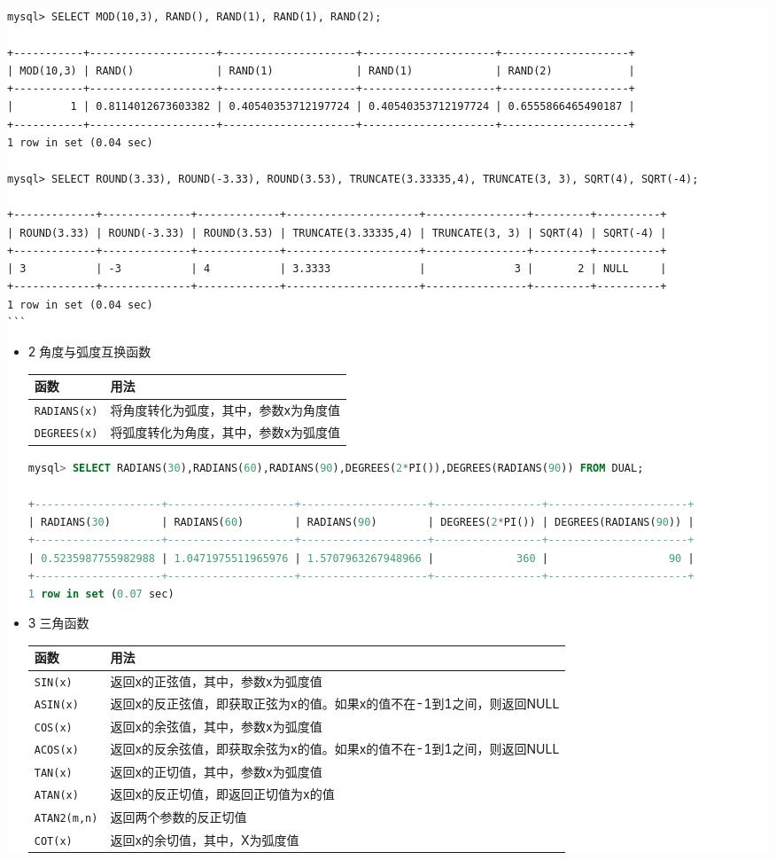     mysql> SELECT MOD(10,3), RAND(), RAND(1), RAND(1), RAND(2);

    +-----------+--------------------+---------------------+---------------------+--------------------+
    | MOD(10,3) | RAND()             | RAND(1)             | RAND(1)             | RAND(2)            |
    +-----------+--------------------+---------------------+---------------------+--------------------+
    |         1 | 0.8114012673603382 | 0.40540353712197724 | 0.40540353712197724 | 0.6555866465490187 |
    +-----------+--------------------+---------------------+---------------------+--------------------+
    1 row in set (0.04 sec)

    mysql> SELECT ROUND(3.33), ROUND(-3.33), ROUND(3.53), TRUNCATE(3.33335,4), TRUNCATE(3, 3), SQRT(4), SQRT(-4);

    +-------------+--------------+-------------+---------------------+----------------+---------+----------+
    | ROUND(3.33) | ROUND(-3.33) | ROUND(3.53) | TRUNCATE(3.33335,4) | TRUNCATE(3, 3) | SQRT(4) | SQRT(-4) |
    +-------------+--------------+-------------+---------------------+----------------+---------+----------+
    | 3           | -3           | 4           | 3.3333              |              3 |       2 | NULL     |
    +-------------+--------------+-------------+---------------------+----------------+---------+----------+
    1 row in set (0.04 sec)
    ```

* 2 角度与弧度互换函数

    | 函数         | 用法                                  |
    | ------------ | :------------------------------------ |
    | `RADIANS(x)` | 将角度转化为弧度，其中，参数x为角度值 |
    | `DEGREES(x)` | 将弧度转化为角度，其中，参数x为弧度值 |

    ```sql
    mysql> SELECT RADIANS(30),RADIANS(60),RADIANS(90),DEGREES(2*PI()),DEGREES(RADIANS(90)) FROM DUAL;

    +--------------------+--------------------+--------------------+-----------------+----------------------+
    | RADIANS(30)        | RADIANS(60)        | RADIANS(90)        | DEGREES(2*PI()) | DEGREES(RADIANS(90)) |
    +--------------------+--------------------+--------------------+-----------------+----------------------+
    | 0.5235987755982988 | 1.0471975511965976 | 1.5707963267948966 |             360 |                   90 |
    +--------------------+--------------------+--------------------+-----------------+----------------------+
    1 row in set (0.07 sec)
    ```

* 3 三角函数

    | 函数         | 用法                                                                   |
    | ------------ | :--------------------------------------------------------------------- |
    | `SIN(x)`     | 返回x的正弦值，其中，参数x为弧度值                                     |
    | `ASIN(x)`    | 返回x的反正弦值，即获取正弦为x的值。如果x的值不在-1到1之间，则返回NULL |
    | `COS(x)`     | 返回x的余弦值，其中，参数x为弧度值                                     |
    | `ACOS(x)`    | 返回x的反余弦值，即获取余弦为x的值。如果x的值不在-1到1之间，则返回NULL |
    | `TAN(x)`     | 返回x的正切值，其中，参数x为弧度值                                     |
    | `ATAN(x)`    | 返回x的反正切值，即返回正切值为x的值                                   |
    | `ATAN2(m,n)` | 返回两个参数的反正切值                                                 |
    | `COT(x)`     | 返回x的余切值，其中，X为弧度值                                         |
